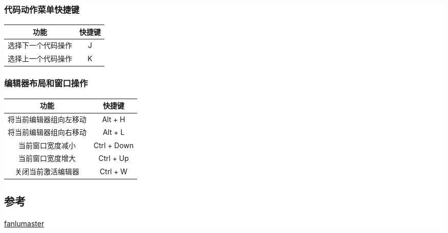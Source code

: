 ### 代码动作菜单快捷键
| 功能 | 快捷键 |
| :----: | :----: |
| 选择下一个代码操作 | J |
| 选择上一个代码操作 | K |

### 编辑器布局和窗口操作
| 功能 | 快捷键 |
| :----: | :----: |
| 将当前编辑器组向左移动 | Alt + H |
| 将当前编辑器组向右移动 | Alt + L |
| 当前窗口宽度减小 | Ctrl + Down |
| 当前窗口宽度增大 | Ctrl + Up |
| 关闭当前激活编辑器 | Ctrl + W |


## 参考
[fanlumaster](https://github.com/fanlumaster/dotfiles/tree/master/VSCode/Windows11)
